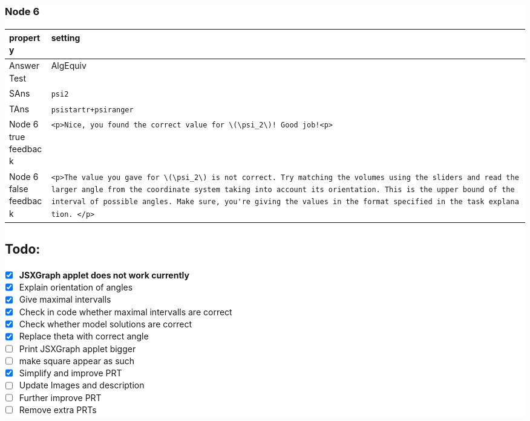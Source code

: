 ### Node 6
 |property | setting| 
|:---|:---|
|Answer Test | AlgEquiv|
|SAns | `psi2`|
|TAns | `psistartr+psiranger`| 
|Node 6 true feedback | `<p>Nice, you found the correct value for \(\psi_2\)! Good job!<p>`|
|Node 6 false feedback |`<p>The value you gave for \(\psi_2\) is not correct. Try matching the volumes using the sliders and read the larger angle from the coordinate system taking into account its orientation. This is the upper bound of the interval of possible angles. Make sure, you're giving the values in the format specified in the task explanation. </p>`|

## Todo:
* [x] **JSXGraph applet does not work currently**
* [x] Explain orientation of angles
* [x] Give maximal intervalls
* [x] Check in code whether maximal intervalls are correct
* [x] Check whether model solutions are correct
* [x] Replace theta with correct angle
* [ ] Print JSXGraph applet bigger
* [ ] make square appear as such
* [x] Simplify and improve PRT
* [ ] Update Images and description
* [ ] Further improve PRT
* [ ] Remove extra PRTs
